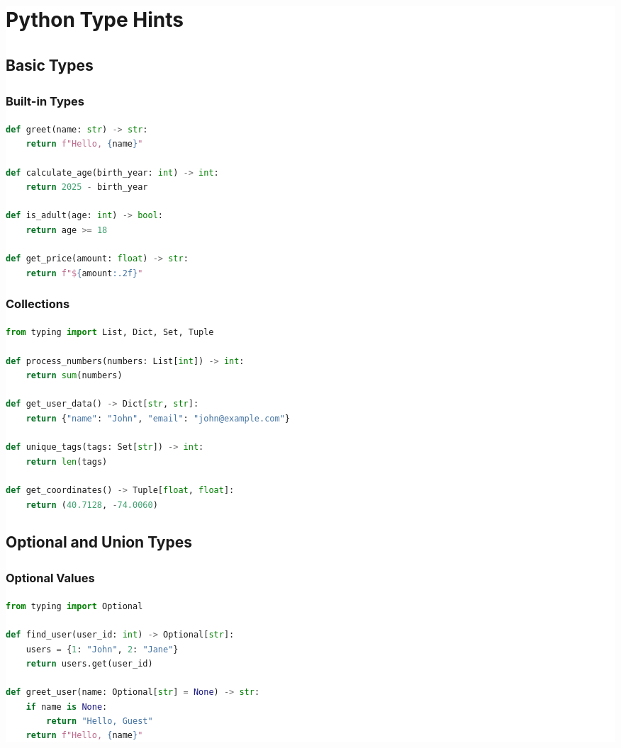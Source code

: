 # Python Type Hints

## Basic Types

### Built-in Types
```python
def greet(name: str) -> str:
    return f"Hello, {name}"

def calculate_age(birth_year: int) -> int:
    return 2025 - birth_year

def is_adult(age: int) -> bool:
    return age >= 18

def get_price(amount: float) -> str:
    return f"${amount:.2f}"
```

### Collections
```python
from typing import List, Dict, Set, Tuple

def process_numbers(numbers: List[int]) -> int:
    return sum(numbers)

def get_user_data() -> Dict[str, str]:
    return {"name": "John", "email": "john@example.com"}

def unique_tags(tags: Set[str]) -> int:
    return len(tags)

def get_coordinates() -> Tuple[float, float]:
    return (40.7128, -74.0060)
```

## Optional and Union Types

### Optional Values
```python
from typing import Optional

def find_user(user_id: int) -> Optional[str]:
    users = {1: "John", 2: "Jane"}
    return users.get(user_id)

def greet_user(name: Optional[str] = None) -> str:
    if name is None:
        return "Hello, Guest"
    return f"Hello, {name}"
```
